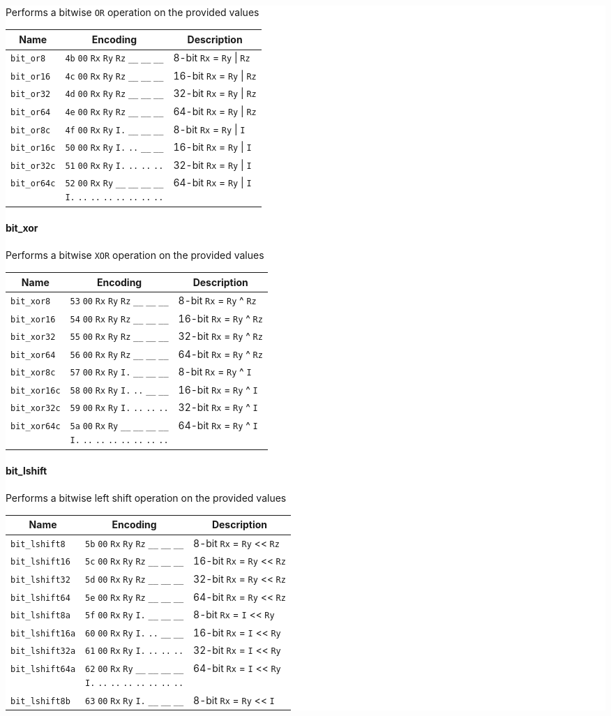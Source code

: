 Performs a bitwise `OR` operation on the provided values

| Name | Encoding | Description |
|-|-|-|
| `bit_or8` | `4b`&nbsp;`00`&nbsp;`Rx`&nbsp;`Ry`&nbsp;`Rz`&nbsp;`__`&nbsp;`__`&nbsp;`__` | 8-bit `Rx` = `Ry` \| `Rz` |
| `bit_or16` | `4c`&nbsp;`00`&nbsp;`Rx`&nbsp;`Ry`&nbsp;`Rz`&nbsp;`__`&nbsp;`__`&nbsp;`__` | 16-bit `Rx` = `Ry` \| `Rz` |
| `bit_or32` | `4d`&nbsp;`00`&nbsp;`Rx`&nbsp;`Ry`&nbsp;`Rz`&nbsp;`__`&nbsp;`__`&nbsp;`__` | 32-bit `Rx` = `Ry` \| `Rz` |
| `bit_or64` | `4e`&nbsp;`00`&nbsp;`Rx`&nbsp;`Ry`&nbsp;`Rz`&nbsp;`__`&nbsp;`__`&nbsp;`__` | 64-bit `Rx` = `Ry` \| `Rz` |
| `bit_or8c` | `4f`&nbsp;`00`&nbsp;`Rx`&nbsp;`Ry`&nbsp;`I.`&nbsp;`__`&nbsp;`__`&nbsp;`__` | 8-bit `Rx` = `Ry` \| `I` |
| `bit_or16c` | `50`&nbsp;`00`&nbsp;`Rx`&nbsp;`Ry`&nbsp;`I.`&nbsp;`..`&nbsp;`__`&nbsp;`__` | 16-bit `Rx` = `Ry` \| `I` |
| `bit_or32c` | `51`&nbsp;`00`&nbsp;`Rx`&nbsp;`Ry`&nbsp;`I.`&nbsp;`..`&nbsp;`..`&nbsp;`..` | 32-bit `Rx` = `Ry` \| `I` |
| `bit_or64c` | `52`&nbsp;`00`&nbsp;`Rx`&nbsp;`Ry`&nbsp;`__`&nbsp;`__`&nbsp;`__`&nbsp;`__`<br>`I.`&nbsp;`..`&nbsp;`..`&nbsp;`..`&nbsp;`..`&nbsp;`..`&nbsp;`..`&nbsp;`..` | 64-bit `Rx` = `Ry` \| `I` |

#### bit_xor

Performs a bitwise `XOR` operation on the provided values

| Name | Encoding | Description |
|-|-|-|
| `bit_xor8` | `53`&nbsp;`00`&nbsp;`Rx`&nbsp;`Ry`&nbsp;`Rz`&nbsp;`__`&nbsp;`__`&nbsp;`__` | 8-bit `Rx` = `Ry` ^ `Rz` |
| `bit_xor16` | `54`&nbsp;`00`&nbsp;`Rx`&nbsp;`Ry`&nbsp;`Rz`&nbsp;`__`&nbsp;`__`&nbsp;`__` | 16-bit `Rx` = `Ry` ^ `Rz` |
| `bit_xor32` | `55`&nbsp;`00`&nbsp;`Rx`&nbsp;`Ry`&nbsp;`Rz`&nbsp;`__`&nbsp;`__`&nbsp;`__` | 32-bit `Rx` = `Ry` ^ `Rz` |
| `bit_xor64` | `56`&nbsp;`00`&nbsp;`Rx`&nbsp;`Ry`&nbsp;`Rz`&nbsp;`__`&nbsp;`__`&nbsp;`__` | 64-bit `Rx` = `Ry` ^ `Rz` |
| `bit_xor8c` | `57`&nbsp;`00`&nbsp;`Rx`&nbsp;`Ry`&nbsp;`I.`&nbsp;`__`&nbsp;`__`&nbsp;`__` | 8-bit `Rx` = `Ry` ^ `I` |
| `bit_xor16c` | `58`&nbsp;`00`&nbsp;`Rx`&nbsp;`Ry`&nbsp;`I.`&nbsp;`..`&nbsp;`__`&nbsp;`__` | 16-bit `Rx` = `Ry` ^ `I` |
| `bit_xor32c` | `59`&nbsp;`00`&nbsp;`Rx`&nbsp;`Ry`&nbsp;`I.`&nbsp;`..`&nbsp;`..`&nbsp;`..` | 32-bit `Rx` = `Ry` ^ `I` |
| `bit_xor64c` | `5a`&nbsp;`00`&nbsp;`Rx`&nbsp;`Ry`&nbsp;`__`&nbsp;`__`&nbsp;`__`&nbsp;`__`<br>`I.`&nbsp;`..`&nbsp;`..`&nbsp;`..`&nbsp;`..`&nbsp;`..`&nbsp;`..`&nbsp;`..` | 64-bit `Rx` = `Ry` ^ `I` |

#### bit_lshift

Performs a bitwise left shift operation on the provided values

| Name | Encoding | Description |
|-|-|-|
| `bit_lshift8` | `5b`&nbsp;`00`&nbsp;`Rx`&nbsp;`Ry`&nbsp;`Rz`&nbsp;`__`&nbsp;`__`&nbsp;`__` | 8-bit `Rx` = `Ry` << `Rz` |
| `bit_lshift16` | `5c`&nbsp;`00`&nbsp;`Rx`&nbsp;`Ry`&nbsp;`Rz`&nbsp;`__`&nbsp;`__`&nbsp;`__` | 16-bit `Rx` = `Ry` << `Rz` |
| `bit_lshift32` | `5d`&nbsp;`00`&nbsp;`Rx`&nbsp;`Ry`&nbsp;`Rz`&nbsp;`__`&nbsp;`__`&nbsp;`__` | 32-bit `Rx` = `Ry` << `Rz` |
| `bit_lshift64` | `5e`&nbsp;`00`&nbsp;`Rx`&nbsp;`Ry`&nbsp;`Rz`&nbsp;`__`&nbsp;`__`&nbsp;`__` | 64-bit `Rx` = `Ry` << `Rz` |
| `bit_lshift8a` | `5f`&nbsp;`00`&nbsp;`Rx`&nbsp;`Ry`&nbsp;`I.`&nbsp;`__`&nbsp;`__`&nbsp;`__` | 8-bit `Rx` = `I` << `Ry` |
| `bit_lshift16a` | `60`&nbsp;`00`&nbsp;`Rx`&nbsp;`Ry`&nbsp;`I.`&nbsp;`..`&nbsp;`__`&nbsp;`__` | 16-bit `Rx` = `I` << `Ry` |
| `bit_lshift32a` | `61`&nbsp;`00`&nbsp;`Rx`&nbsp;`Ry`&nbsp;`I.`&nbsp;`..`&nbsp;`..`&nbsp;`..` | 32-bit `Rx` = `I` << `Ry` |
| `bit_lshift64a` | `62`&nbsp;`00`&nbsp;`Rx`&nbsp;`Ry`&nbsp;`__`&nbsp;`__`&nbsp;`__`&nbsp;`__`<br>`I.`&nbsp;`..`&nbsp;`..`&nbsp;`..`&nbsp;`..`&nbsp;`..`&nbsp;`..`&nbsp;`..` | 64-bit `Rx` = `I` << `Ry` |
| `bit_lshift8b` | `63`&nbsp;`00`&nbsp;`Rx`&nbsp;`Ry`&nbsp;`I.`&nbsp;`__`&nbsp;`__`&nbsp;`__` | 8-bit `Rx` = `Ry` << `I` |